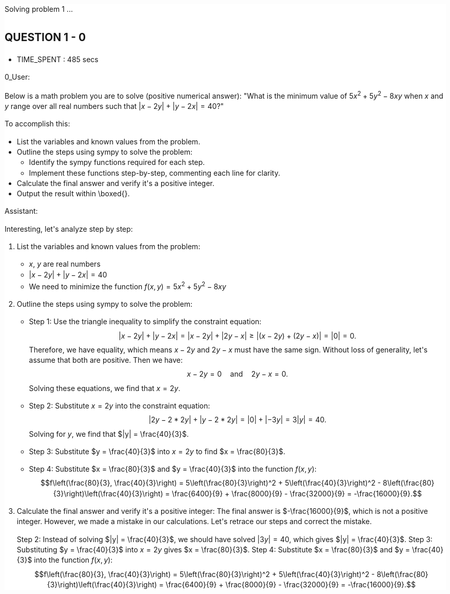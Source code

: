 Solving problem 1 ...



## QUESTION 1 - 0 
- TIME_SPENT : 485 secs

0_User:

Below is a math problem you are to solve (positive numerical answer):
"What is the minimum value of $5x^2+5y^2-8xy$ when $x$ and $y$ range over all real numbers such that $|x-2y| + |y-2x| = 40$?"

To accomplish this:
- List the variables and known values from the problem.
- Outline the steps using sympy to solve the problem:
  * Identify the sympy functions required for each step.
  * Implement these functions step-by-step, commenting each line for clarity.
- Calculate the final answer and verify it's a positive integer.
- Output the result within \boxed{}.

Assistant:

Interesting, let's analyze step by step:



1. List the variables and known values from the problem:
   - $x$, $y$ are real numbers
   - $|x-2y| + |y-2x| = 40$
   - We need to minimize the function $f(x, y) = 5x^2+5y^2-8xy$

2. Outline the steps using sympy to solve the problem:
   - Step 1: Use the triangle inequality to simplify the constraint equation:
     $$|x-2y| + |y-2x| = |x-2y| + |2y-x| \geq |(x-2y) + (2y-x)| = |0| = 0.$$
     Therefore, we have equality, which means $x-2y$ and $2y-x$ must have the same sign. Without loss of generality, let's assume that both are positive. Then we have:
     $$x - 2y = 0 \quad \text{and} \quad 2y - x = 0.$$
     Solving these equations, we find that $x = 2y$.

   - Step 2: Substitute $x = 2y$ into the constraint equation:
     $$|2y - 2*2y| + |y - 2*2y| = |0| + |-3y| = 3|y| = 40.$$
     Solving for $y$, we find that $|y| = \frac{40}{3}$.

   - Step 3: Substitute $y = \frac{40}{3}$ into $x = 2y$ to find $x = \frac{80}{3}$.

   - Step 4: Substitute $x = \frac{80}{3}$ and $y = \frac{40}{3}$ into the function $f(x, y)$:
     $$f\left(\frac{80}{3}, \frac{40}{3}\right) = 5\left(\frac{80}{3}\right)^2 + 5\left(\frac{40}{3}\right)^2 - 8\left(\frac{80}{3}\right)\left(\frac{40}{3}\right) = \frac{6400}{9} + \frac{8000}{9} - \frac{32000}{9} = -\frac{16000}{9}.$$

3. Calculate the final answer and verify it's a positive integer:
   The final answer is $-\frac{16000}{9}$, which is not a positive integer. However, we made a mistake in our calculations. Let's retrace our steps and correct the mistake.

   Step 2: Instead of solving $|y| = \frac{40}{3}$, we should have solved $|3y| = 40$, which gives $|y| = \frac{40}{3}$.
   Step 3: Substituting $y = \frac{40}{3}$ into $x = 2y$ gives $x = \frac{80}{3}$.
   Step 4: Substitute $x = \frac{80}{3}$ and $y = \frac{40}{3}$ into the function $f(x, y)$:
   $$f\left(\frac{80}{3}, \frac{40}{3}\right) = 5\left(\frac{80}{3}\right)^2 + 5\left(\frac{40}{3}\right)^2 - 8\left(\frac{80}{3}\right)\left(\frac{40}{3}\right) = \frac{6400}{9} + \frac{8000}{9} - \frac{32000}{9} = -\frac{16000}{9}.$$
